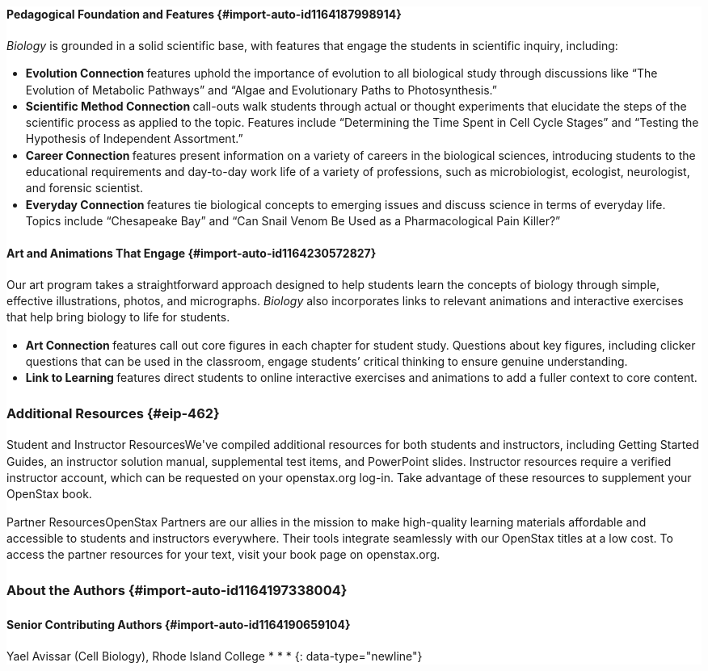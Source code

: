 #### Pedagogical Foundation and Features   {#import-auto-id1164187998914}

<em>Biology </em>is grounded in a solid scientific base, with features that engage the students in scientific inquiry, including:

* <strong>Evolution Connection </strong>features uphold the importance of evolution to all biological study through discussions like “The Evolution of Metabolic Pathways” and “Algae and Evolutionary Paths to Photosynthesis.”
* <strong>Scientific Method Connection </strong>call-outs walk students through actual or thought experiments that elucidate the steps of the scientific process as applied to the topic. Features include “Determining the Time Spent in Cell Cycle Stages” and “Testing the Hypothesis of Independent Assortment.”
* <strong>Career Connection </strong>features present information on a variety of careers in the biological sciences, introducing students to the educational requirements and day-to-day work life of a variety of professions, such as microbiologist, ecologist, neurologist, and forensic scientist.
* <strong>Everyday Connection </strong>features tie biological concepts to emerging issues and discuss science in terms of everyday life. Topics include “Chesapeake Bay” and “Can Snail Venom Be Used as a Pharmacological Pain Killer?”

#### Art and Animations That Engage   {#import-auto-id1164230572827}

Our art program takes a straightforward approach designed to help students learn the concepts of biology through simple, effective illustrations, photos, and micrographs. <em>Biology </em>also incorporates links to relevant animations and interactive exercises that help bring biology to life for students.

* <strong>Art Connection </strong>features call out core figures in each chapter for student study. Questions about key figures, including clicker questions that can be used in the classroom, engage students’ critical thinking to ensure genuine understanding.
* <strong>Link to Learning </strong>features direct students to online interactive exercises and animations to add a fuller context to core content.

### Additional Resources   {#eip-462}

<span data-type="title">Student and Instructor Resources</span>We\'ve compiled additional resources for both students and instructors, including Getting Started Guides, an instructor solution manual, supplemental test items, and PowerPoint slides. Instructor resources require a verified instructor account, which can be requested on your openstax.org log-in. Take advantage of these resources to supplement your OpenStax book.

<span data-type="title">Partner Resources</span>OpenStax Partners are our allies in the mission to make high-quality learning materials affordable and accessible to students and instructors everywhere. Their tools integrate seamlessly with our OpenStax titles at a low cost. To access the partner resources for your text, visit your book page on openstax.org.

### About the Authors   {#import-auto-id1164197338004}

#### Senior Contributing Authors   {#import-auto-id1164190659104}

Yael Avissar (Cell Biology), Rhode Island College * * *
{: data-type="newline"}
